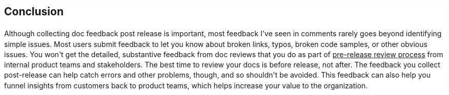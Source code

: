 ## Conclusion

Although collecting doc feedback post release is important, most feedback I've seen in comments rarely goes beyond identifying simple issues. Most users submit feedback to let you know about broken links, typos, broken code samples, or other obvious issues. You won't get the detailed, substantive feedback from doc reviews that you do as part of [pre-release review process](docapis_review_processes.html) from internal product teams and stakeholders. The best time to review your docs is before release, not after. The feedback you collect post-release can help catch errors and other problems, though, and so shouldn't be avoided. This feedback can also help you funnel insights from customers back to product teams, which helps increase your value to the organization.

